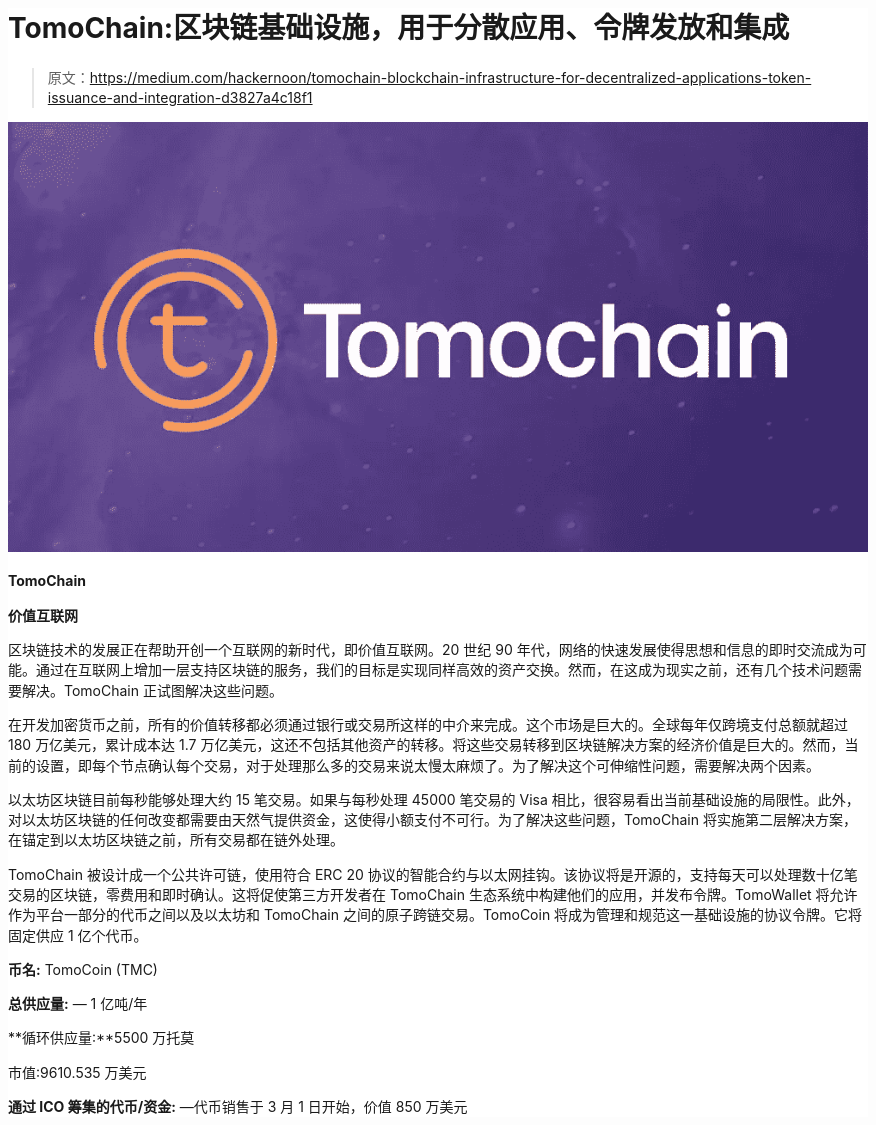 # TomoChain:区块链基础设施，用于分散应用、令牌发放和集成

> 原文：<https://medium.com/hackernoon/tomochain-blockchain-infrastructure-for-decentralized-applications-token-issuance-and-integration-d3827a4c18f1>

![](img/249a3e1d682f7640a507b85b3681a9b2.png)

**TomoChain**

**价值互联网**

区块链技术的发展正在帮助开创一个互联网的新时代，即价值互联网。20 世纪 90 年代，网络的快速发展使得思想和信息的即时交流成为可能。通过在互联网上增加一层支持区块链的服务，我们的目标是实现同样高效的资产交换。然而，在这成为现实之前，还有几个技术问题需要解决。TomoChain 正试图解决这些问题。

在开发加密货币之前，所有的价值转移都必须通过银行或交易所这样的中介来完成。这个市场是巨大的。全球每年仅跨境支付总额就超过 180 万亿美元，累计成本达 1.7 万亿美元，这还不包括其他资产的转移。将这些交易转移到区块链解决方案的经济价值是巨大的。然而，当前的设置，即每个节点确认每个交易，对于处理那么多的交易来说太慢太麻烦了。为了解决这个可伸缩性问题，需要解决两个因素。

以太坊区块链目前每秒能够处理大约 15 笔交易。如果与每秒处理 45000 笔交易的 Visa 相比，很容易看出当前基础设施的局限性。此外，对以太坊区块链的任何改变都需要由天然气提供资金，这使得小额支付不可行。为了解决这些问题，TomoChain 将实施第二层解决方案，在锚定到以太坊区块链之前，所有交易都在链外处理。

TomoChain 被设计成一个公共许可链，使用符合 ERC 20 协议的智能合约与以太网挂钩。该协议将是开源的，支持每天可以处理数十亿笔交易的区块链，零费用和即时确认。这将促使第三方开发者在 TomoChain 生态系统中构建他们的应用，并发布令牌。TomoWallet 将允许作为平台一部分的代币之间以及以太坊和 TomoChain 之间的原子跨链交易。TomoCoin 将成为管理和规范这一基础设施的协议令牌。它将固定供应 1 亿个代币。

**币名:** TomoCoin (TMC)

**总供应量:** — 1 亿吨/年

**循环供应量:**5500 万托莫

市值:9610.535 万美元

**通过 ICO 筹集的代币/资金:** —代币销售于 3 月 1 日开始，价值 850 万美元
